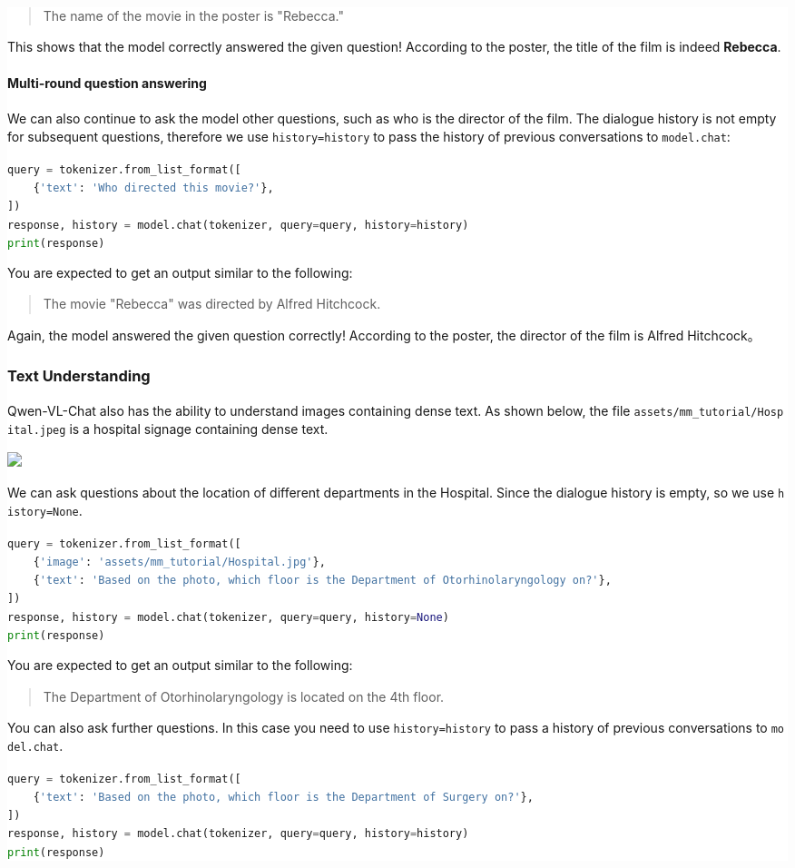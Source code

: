 > The name of the movie in the poster is "Rebecca."

This shows that the model correctly answered the given question! According to the poster, the title of the film is 
 indeed **Rebecca**.

#### **Multi-round question answering**
We can also continue to ask the model other questions, such as who is the director of the film. The dialogue history is not empty for subsequent questions, therefore we use ```history=history``` to pass the history of previous conversations to ``model.chat``:

```python
query = tokenizer.from_list_format([
    {'text': 'Who directed this movie?'},
])
response, history = model.chat(tokenizer, query=query, history=history)
print(response)
```

You are expected to get an output similar to the following:

> The movie "Rebecca" was directed by Alfred Hitchcock.

Again, the model answered the given question correctly! According to the poster, the director of the film is Alfred Hitchcock。

### **Text Understanding**
Qwen-VL-Chat also has the ability to understand images containing dense text. As shown below, the file ```assets/mm_tutorial/Hospital.jpeg``` is a hospital signage containing dense text.

![](assets/mm_tutorial/Hospital_Small.jpg)

We can ask questions about the location of different departments in the Hospital. Since the dialogue history is empty, so we use ```history=None```.
```python
query = tokenizer.from_list_format([
    {'image': 'assets/mm_tutorial/Hospital.jpg'},
    {'text': 'Based on the photo, which floor is the Department of Otorhinolaryngology on?'},
])
response, history = model.chat(tokenizer, query=query, history=None)
print(response)
```

You are expected to get an output similar to the following:

> The Department of Otorhinolaryngology is located on the 4th floor.

You can also ask further questions. In this case you need to use ```history=history``` to pass a history of previous conversations to ```model.chat```. 

```python
query = tokenizer.from_list_format([
    {'text': 'Based on the photo, which floor is the Department of Surgery on?'},
])
response, history = model.chat(tokenizer, query=query, history=history)
print(response)
```
